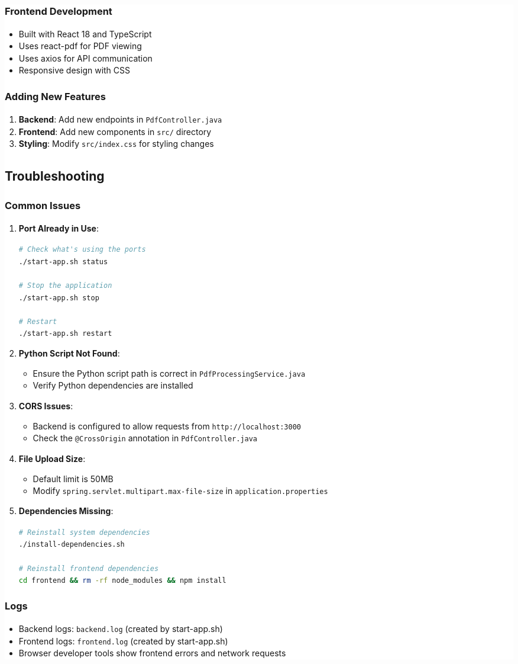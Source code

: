 ### Frontend Development
- Built with React 18 and TypeScript
- Uses react-pdf for PDF viewing
- Uses axios for API communication
- Responsive design with CSS

### Adding New Features
1. **Backend**: Add new endpoints in `PdfController.java`
2. **Frontend**: Add new components in `src/` directory
3. **Styling**: Modify `src/index.css` for styling changes

## Troubleshooting

### Common Issues

1. **Port Already in Use**:
   ```bash
   # Check what's using the ports
   ./start-app.sh status
   
   # Stop the application
   ./start-app.sh stop
   
   # Restart
   ./start-app.sh restart
   ```

2. **Python Script Not Found**:
   - Ensure the Python script path is correct in `PdfProcessingService.java`
   - Verify Python dependencies are installed

3. **CORS Issues**:
   - Backend is configured to allow requests from `http://localhost:3000`
   - Check the `@CrossOrigin` annotation in `PdfController.java`

4. **File Upload Size**:
   - Default limit is 50MB
   - Modify `spring.servlet.multipart.max-file-size` in `application.properties`

5. **Dependencies Missing**:
   ```bash
   # Reinstall system dependencies
   ./install-dependencies.sh
   
   # Reinstall frontend dependencies
   cd frontend && rm -rf node_modules && npm install
   ```

### Logs
- Backend logs: `backend.log` (created by start-app.sh)
- Frontend logs: `frontend.log` (created by start-app.sh)
- Browser developer tools show frontend errors and network requests
